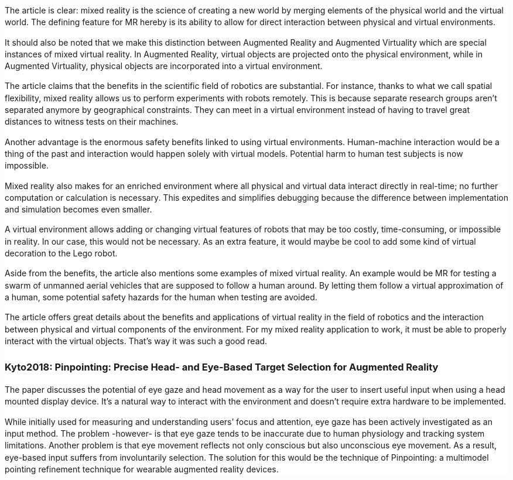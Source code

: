 The article is clear: mixed reality is the science of creating a new world by merging elements of the physical world and the virtual world. 
The defining feature for MR hereby is its ability to allow for direct interaction between physical and virtual environments.

It should also be noted that we make this distinction between Augmented Reality and Augmented Virtuality which are special instances of mixed virtual reality. 
In Augmented Reality, virtual objects are projected onto the physical environment, while in Augmented Virtuality, physical objects are incorporated into a virtual environment.

The article claims that the benefits in the scientific field of robotics are substantial. 
For instance, thanks to what we call spatial flexibility, mixed reality allows us to perform experiments with robots remotely. 
This is because separate research groups aren’t separated anymore by geographical constraints. 
They can meet in a virtual environment instead of having to travel great distances to witness tests on their machines.

Another advantage is the enormous safety benefits linked to using virtual environments. 
Human-machine interaction would be a thing of the past and interaction would happen solely with virtual models. 
Potential harm to human test subjects is now impossible.

Mixed reality also makes for an enriched environment where all physical and virtual data interact directly in real-time; no further computation or calculation is necessary.
 This expedites and simplifies debugging because the difference between implementation and simulation becomes even smaller. 

A virtual environment allows adding or changing virtual features of robots that may be too costly, time-consuming, or impossible in reality. 
In our case, this would not be necessary. As an extra feature, it would maybe be cool to add some kind of virtual decoration to the Lego robot.

Aside from the benefits, the article also mentions some examples of mixed virtual reality. 
An example would be MR for testing a swarm of unmanned aerial vehicles that are supposed to follow a human around. 
By letting them follow a virtual approximation of a human, some potential safety hazards for the human when testing are avoided.

The article offers great details about the benefits and applications of virtual reality in the field of robotics and the interaction between physical and virtual components of the environment. 
For my mixed reality application to work, it must be able to properly interact with the virtual objects.
 That’s way it was such a good read.

 
### Kyto2018: Pinpointing: Precise Head- and Eye-Based Target Selection for Augmented Reality
The paper discusses the potential of eye gaze and head movement as a way for the user to insert useful input when using a head mounted display device. 
It’s a natural way to interact with the environment and doesn’t require extra hardware to be implemented.

While initially used for measuring and understanding users’ focus and attention, eye gaze has been actively investigated as an input method. 
The problem -however- is that eye gaze tends to be inaccurate due to human physiology and tracking system limitations. 
Another problem is that eye movement reflects not only conscious but also unconscious eye movement. 
As a result, eye-based input suffers from involuntarily selection. The solution for this would be the technique of Pinpointing: a multimodel pointing refinement technique for wearable augmented reality devices.
